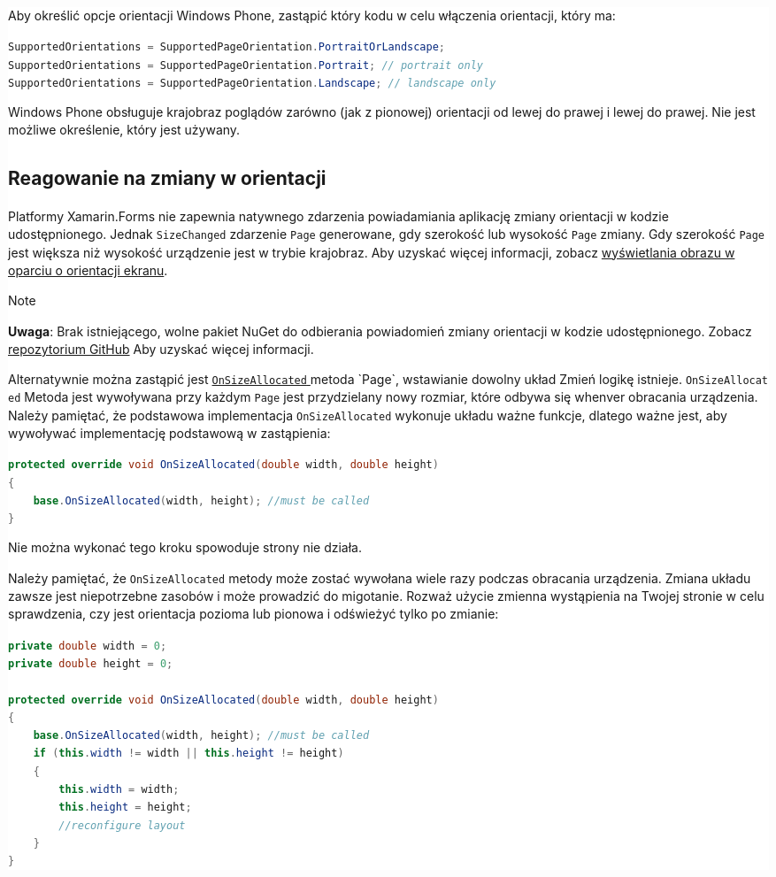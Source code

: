 Aby określić opcje orientacji Windows Phone, zastąpić który kodu w celu włączenia orientacji, który ma:

```csharp
SupportedOrientations = SupportedPageOrientation.PortraitOrLandscape;
SupportedOrientations = SupportedPageOrientation.Portrait; // portrait only
SupportedOrientations = SupportedPageOrientation.Landscape; // landscape only
```

Windows Phone obsługuje krajobraz poglądów zarówno (jak z pionowej) orientacji od lewej do prawej i lewej do prawej. Nie jest możliwe określenie, który jest używany.

<a name="Reacting_to_Changes_in_Orientation" />

## <a name="reacting-to-changes-in-orientation"></a>Reagowanie na zmiany w orientacji

Platformy Xamarin.Forms nie zapewnia natywnego zdarzenia powiadamiania aplikację zmiany orientacji w kodzie udostępnionego. Jednak `SizeChanged` zdarzenie `Page` generowane, gdy szerokość lub wysokość `Page` zmiany. Gdy szerokość `Page` jest większa niż wysokość urządzenie jest w trybie krajobraz. Aby uzyskać więcej informacji, zobacz [wyświetlania obrazu w oparciu o orientacji ekranu](https://developer.xamarin.com/recipes/cross-platform/xamarin-forms/controls/screen-orientation/).

> [!NOTE]
> **Uwaga**: Brak istniejącego, wolne pakiet NuGet do odbierania powiadomień zmiany orientacji w kodzie udostępnionego. Zobacz [repozytorium GitHub](https://github.com/aliozgur/Xamarin.Plugins/tree/master/DeviceOrientation) Aby uzyskać więcej informacji.

Alternatywnie można zastąpić jest [ `OnSizeAllocated` ](https://developer.xamarin.com/api/member/Xamarin.Forms.Page.OnSizeAllocated(System.Double,System.Double)/) metoda `Page`, wstawianie dowolny układ Zmień logikę istnieje. `OnSizeAllocated` Metoda jest wywoływana przy każdym `Page` jest przydzielany nowy rozmiar, które odbywa się whenver obracania urządzenia. Należy pamiętać, że podstawowa implementacja `OnSizeAllocated` wykonuje układu ważne funkcje, dlatego ważne jest, aby wywoływać implementację podstawową w zastąpienia:

```csharp
protected override void OnSizeAllocated(double width, double height)
{
    base.OnSizeAllocated(width, height); //must be called
}
```

Nie można wykonać tego kroku spowoduje strony nie działa.

Należy pamiętać, że `OnSizeAllocated` metody może zostać wywołana wiele razy podczas obracania urządzenia. Zmiana układu zawsze jest niepotrzebne zasobów i może prowadzić do migotanie. Rozważ użycie zmienna wystąpienia na Twojej stronie w celu sprawdzenia, czy jest orientacja pozioma lub pionowa i odświeżyć tylko po zmianie:

```csharp
private double width = 0;
private double height = 0;

protected override void OnSizeAllocated(double width, double height)
{
    base.OnSizeAllocated(width, height); //must be called
    if (this.width != width || this.height != height)
    {
        this.width = width;
        this.height = height;
        //reconfigure layout
    }
}
```
